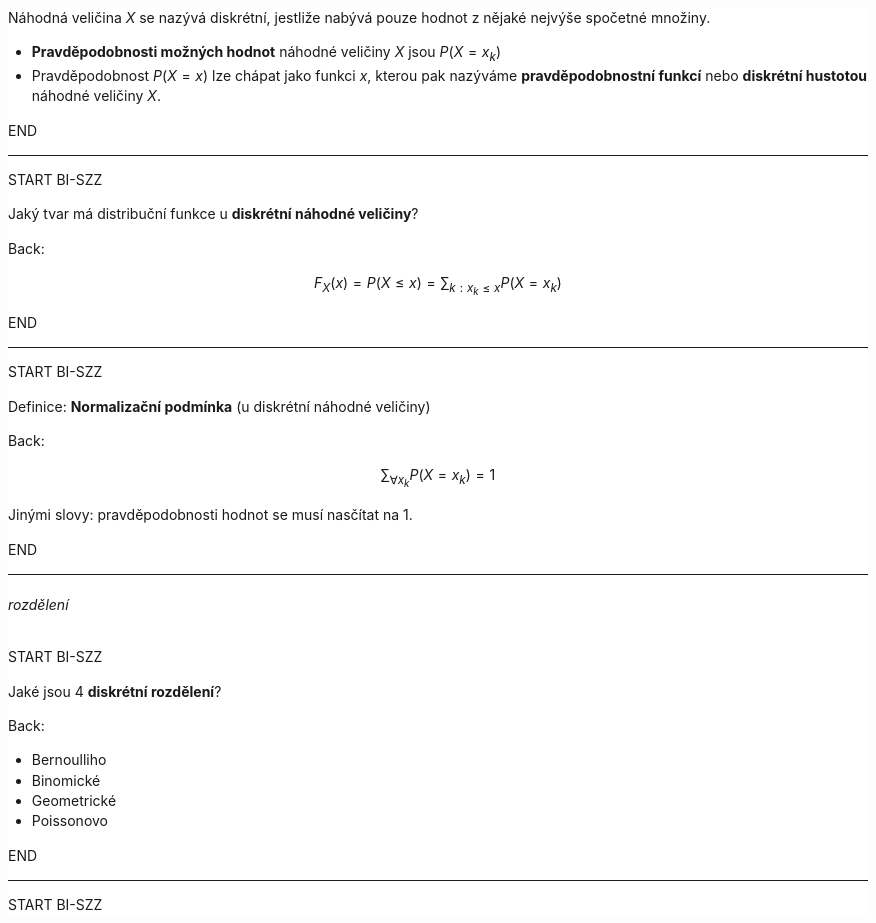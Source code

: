 Náhodná veličina $X$ se nazývá diskrétní, jestliže nabývá pouze hodnot z nějaké nejvýše spočetné množiny.

- **Pravděpodobnosti možných hodnot** náhodné veličiny $X$ jsou $P(X = x_k)$
- Pravděpodobnost $P(X = x)$ lze chápat jako funkci $x$, kterou pak nazýváme **pravděpodobnostní funkcí** nebo **diskrétní hustotou** náhodné veličiny $X$.

END

---


START
BI-SZZ

Jaký tvar má distribuční funkce u **diskrétní náhodné veličiny**?

Back:

$$F_X (x) = P(X ≤ x) = \sum_{k: x_k ≤x}P(X = x_k)$$

END

---


START
BI-SZZ

Definice: **Normalizační podmínka** (u diskrétní náhodné veličiny)

Back:

$$\sum_{\forall x_k}{P(X = x_k}) = 1$$

Jinými slovy: pravděpodobnosti hodnot se musí nasčítat na 1.

END

---

###### rozdělení

START
BI-SZZ

Jaké jsou 4 **diskrétní rozdělení**?

Back:

- Bernoulliho
- Binomické
- Geometrické
- Poissonovo

END

---


START
BI-SZZ
